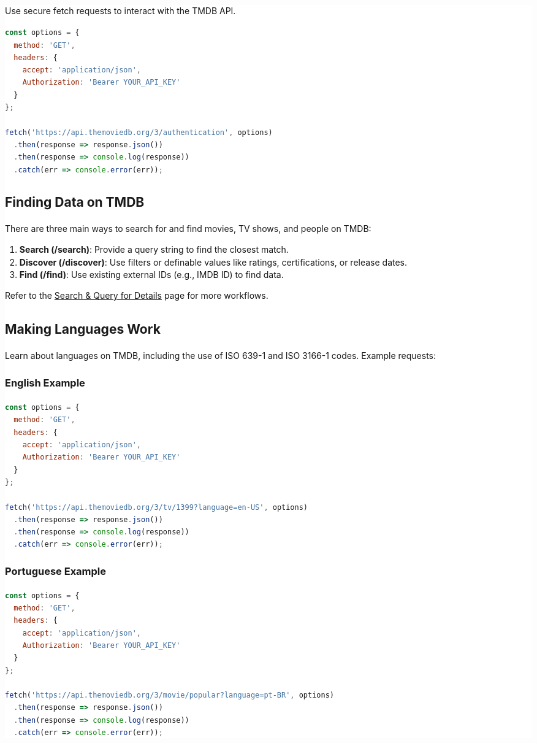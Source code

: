Use secure fetch requests to interact with the TMDB API.

```javascript
const options = {
  method: 'GET',
  headers: {
    accept: 'application/json',
    Authorization: 'Bearer YOUR_API_KEY'
  }
};

fetch('https://api.themoviedb.org/3/authentication', options)
  .then(response => response.json())
  .then(response => console.log(response))
  .catch(err => console.error(err));
```

## Finding Data on TMDB

There are three main ways to search for and find movies, TV shows, and people on TMDB:

1. **Search (/search)**: Provide a query string to find the closest match.
2. **Discover (/discover)**: Use filters or definable values like ratings, certifications, or release dates.
3. **Find (/find)**: Use existing external IDs (e.g., IMDB ID) to find data.

Refer to the [Search & Query for Details](https://developer.themoviedb.org/reference/search) page for more workflows.

## Making Languages Work

Learn about languages on TMDB, including the use of ISO 639-1 and ISO 3166-1 codes. Example requests:
### English Example

```javascript
const options = {
  method: 'GET',
  headers: {
    accept: 'application/json',
    Authorization: 'Bearer YOUR_API_KEY'
  }
};

fetch('https://api.themoviedb.org/3/tv/1399?language=en-US', options)
  .then(response => response.json())
  .then(response => console.log(response))
  .catch(err => console.error(err));
```

### Portuguese Example

```javascript
const options = {
  method: 'GET',
  headers: {
    accept: 'application/json',
    Authorization: 'Bearer YOUR_API_KEY'
  }
};

fetch('https://api.themoviedb.org/3/movie/popular?language=pt-BR', options)
  .then(response => response.json())
  .then(response => console.log(response))
  .catch(err => console.error(err));
```